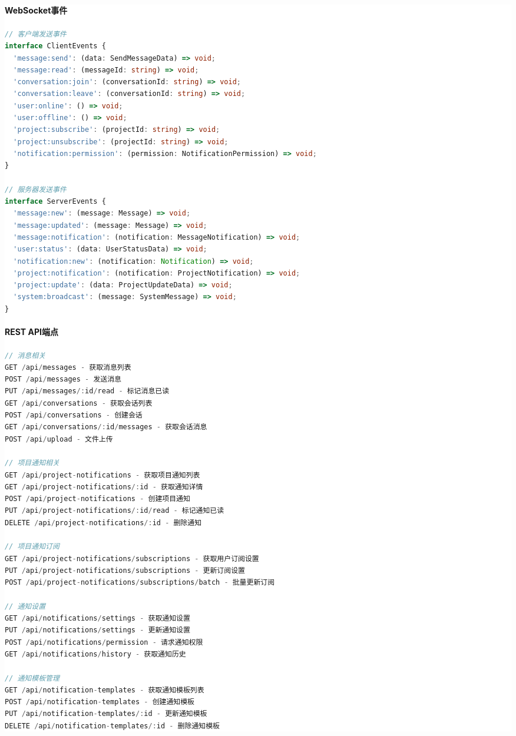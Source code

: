 #### WebSocket事件

```typescript
// 客户端发送事件
interface ClientEvents {
  'message:send': (data: SendMessageData) => void;
  'message:read': (messageId: string) => void;
  'conversation:join': (conversationId: string) => void;
  'conversation:leave': (conversationId: string) => void;
  'user:online': () => void;
  'user:offline': () => void;
  'project:subscribe': (projectId: string) => void;
  'project:unsubscribe': (projectId: string) => void;
  'notification:permission': (permission: NotificationPermission) => void;
}

// 服务器发送事件
interface ServerEvents {
  'message:new': (message: Message) => void;
  'message:updated': (message: Message) => void;
  'message:notification': (notification: MessageNotification) => void;
  'user:status': (data: UserStatusData) => void;
  'notification:new': (notification: Notification) => void;
  'project:notification': (notification: ProjectNotification) => void;
  'project:update': (data: ProjectUpdateData) => void;
  'system:broadcast': (message: SystemMessage) => void;
}
```

#### REST API端点

```typescript
// 消息相关
GET /api/messages - 获取消息列表
POST /api/messages - 发送消息
PUT /api/messages/:id/read - 标记消息已读
GET /api/conversations - 获取会话列表
POST /api/conversations - 创建会话
GET /api/conversations/:id/messages - 获取会话消息
POST /api/upload - 文件上传

// 项目通知相关
GET /api/project-notifications - 获取项目通知列表
GET /api/project-notifications/:id - 获取通知详情
POST /api/project-notifications - 创建项目通知
PUT /api/project-notifications/:id/read - 标记通知已读
DELETE /api/project-notifications/:id - 删除通知

// 项目通知订阅
GET /api/project-notifications/subscriptions - 获取用户订阅设置
PUT /api/project-notifications/subscriptions - 更新订阅设置
POST /api/project-notifications/subscriptions/batch - 批量更新订阅

// 通知设置
GET /api/notifications/settings - 获取通知设置
PUT /api/notifications/settings - 更新通知设置
POST /api/notifications/permission - 请求通知权限
GET /api/notifications/history - 获取通知历史

// 通知模板管理
GET /api/notification-templates - 获取通知模板列表
POST /api/notification-templates - 创建通知模板
PUT /api/notification-templates/:id - 更新通知模板
DELETE /api/notification-templates/:id - 删除通知模板
```